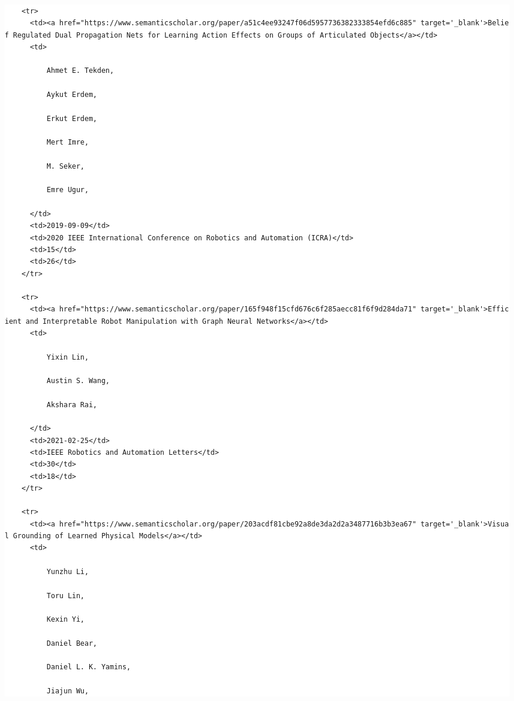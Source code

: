         <tr>
          <td><a href="https://www.semanticscholar.org/paper/a51c4ee93247f06d5957736382333854efd6c885" target='_blank'>Belief Regulated Dual Propagation Nets for Learning Action Effects on Groups of Articulated Objects</a></td>
          <td>
            
              Ahmet E. Tekden,
            
              Aykut Erdem,
            
              Erkut Erdem,
            
              Mert Imre,
            
              M. Seker,
            
              Emre Ugur,
            
          </td>
          <td>2019-09-09</td>
          <td>2020 IEEE International Conference on Robotics and Automation (ICRA)</td>
          <td>15</td>
          <td>26</td>
        </tr>
    
        <tr>
          <td><a href="https://www.semanticscholar.org/paper/165f948f15cfd676c6f285aecc81f6f9d284da71" target='_blank'>Efficient and Interpretable Robot Manipulation with Graph Neural Networks</a></td>
          <td>
            
              Yixin Lin,
            
              Austin S. Wang,
            
              Akshara Rai,
            
          </td>
          <td>2021-02-25</td>
          <td>IEEE Robotics and Automation Letters</td>
          <td>30</td>
          <td>18</td>
        </tr>
    
        <tr>
          <td><a href="https://www.semanticscholar.org/paper/203acdf81cbe92a8de3da2d2a3487716b3b3ea67" target='_blank'>Visual Grounding of Learned Physical Models</a></td>
          <td>
            
              Yunzhu Li,
            
              Toru Lin,
            
              Kexin Yi,
            
              Daniel Bear,
            
              Daniel L. K. Yamins,
            
              Jiajun Wu,
            
